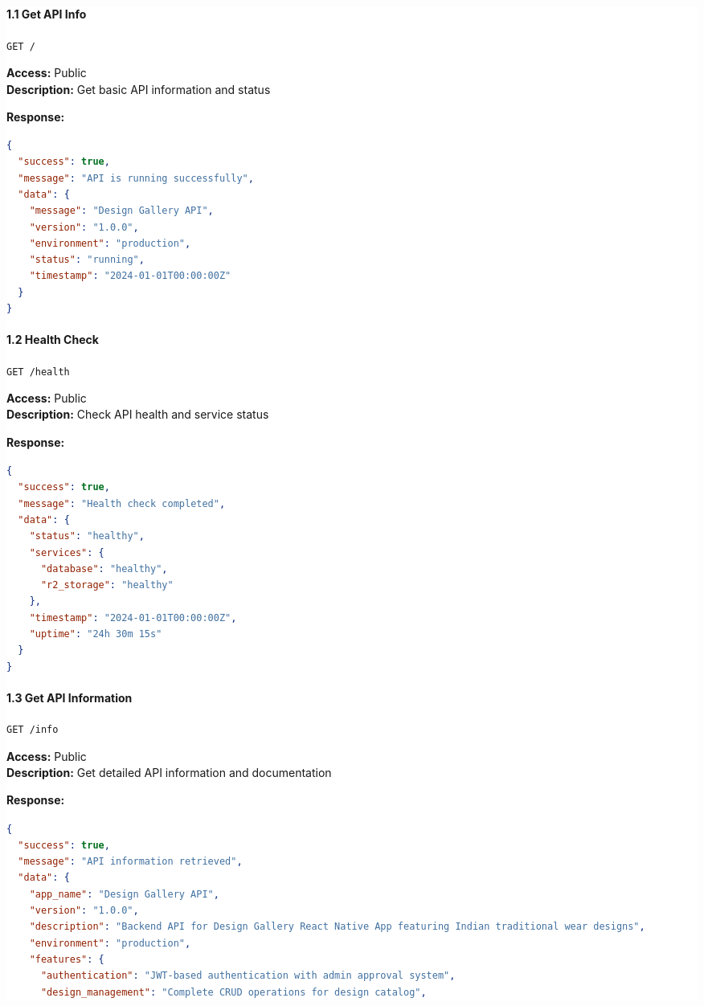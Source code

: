 #### 1.1 Get API Info
```
GET /
```
**Access:** Public  
**Description:** Get basic API information and status

**Response:**
```json
{
  "success": true,
  "message": "API is running successfully",
  "data": {
    "message": "Design Gallery API",
    "version": "1.0.0",
    "environment": "production",
    "status": "running",
    "timestamp": "2024-01-01T00:00:00Z"
  }
}
```

#### 1.2 Health Check
```
GET /health
```
**Access:** Public  
**Description:** Check API health and service status

**Response:**
```json
{
  "success": true,
  "message": "Health check completed",
  "data": {
    "status": "healthy",
    "services": {
      "database": "healthy",
      "r2_storage": "healthy"
    },
    "timestamp": "2024-01-01T00:00:00Z",
    "uptime": "24h 30m 15s"
  }
}
```

#### 1.3 Get API Information
```
GET /info
```
**Access:** Public  
**Description:** Get detailed API information and documentation

**Response:**
```json
{
  "success": true,
  "message": "API information retrieved",
  "data": {
    "app_name": "Design Gallery API",
    "version": "1.0.0",
    "description": "Backend API for Design Gallery React Native App featuring Indian traditional wear designs",
    "environment": "production",
    "features": {
      "authentication": "JWT-based authentication with admin approval system",
      "design_management": "Complete CRUD operations for design catalog",
```